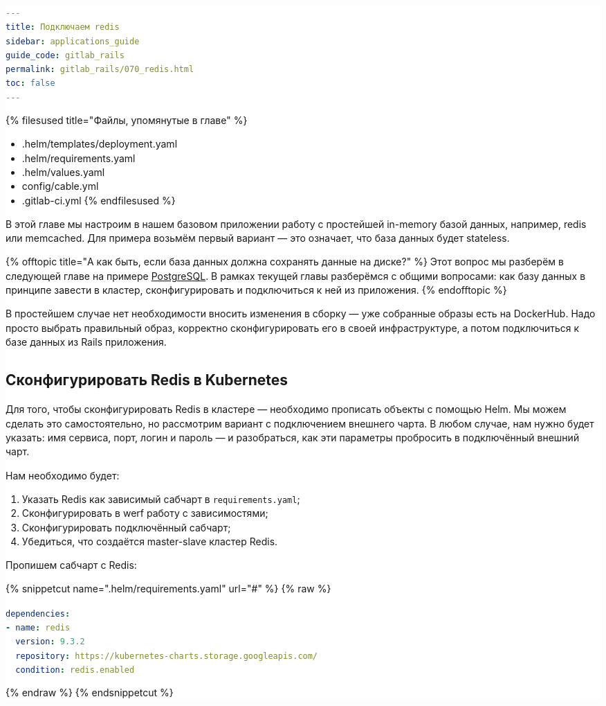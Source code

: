 ```yaml
---
title: Подключаем redis
sidebar: applications_guide
guide_code: gitlab_rails
permalink: gitlab_rails/070_redis.html
toc: false
---
```


{% filesused title="Файлы, упомянутые в главе" %}
- .helm/templates/deployment.yaml
- .helm/requirements.yaml
- .helm/values.yaml
- config/cable.yml
- .gitlab-ci.yml
{% endfilesused %}

В этой главе мы настроим в нашем базовом приложении работу с простейшей in-memory базой данных, например, redis или memcached. Для примера возьмём первый вариант — это означает, что база данных будет stateless.

{% offtopic title="А как быть, если база данных должна сохранять данные на диске?" %}
Этот вопрос мы разберём в следующей главе на примере [PostgreSQL](080_database.html). В рамках текущей главы разберёмся с общими вопросами: как базу данных в принципе завести в кластер, сконфигурировать и подключиться к ней из приложения.
{% endofftopic %}

В простейшем случае нет необходимости вносить изменения в сборку — уже собранные образы есть на DockerHub. Надо просто выбрать правильный образ, корректно сконфигурировать его в своей инфраструктуре, а потом подключиться к базе данных из Rails приложения.

## Сконфигурировать Redis в Kubernetes

Для того, чтобы сконфигурировать Redis в кластере — необходимо прописать объекты с помощью Helm. Мы можем сделать это самостоятельно, но рассмотрим вариант с подключением внешнего чарта. В любом случае, нам нужно будет указать: имя сервиса, порт, логин и пароль — и разобраться, как эти параметры пробросить в подключённый внешний чарт.

Нам необходимо будет:

1. Указать Redis как зависимый сабчарт в `requirements.yaml`;
2. Сконфигурировать в werf работу с зависимостями;
3. Сконфигурировать подключённый сабчарт;
4. Убедиться, что создаётся master-slave кластер Redis.

Пропишем сабчарт с Redis:

{% snippetcut name=".helm/requirements.yaml" url="#" %}
{% raw %}
```yaml
dependencies:
- name: redis
  version: 9.3.2
  repository: https://kubernetes-charts.storage.googleapis.com/
  condition: redis.enabled
```
{% endraw %}
{% endsnippetcut %}

